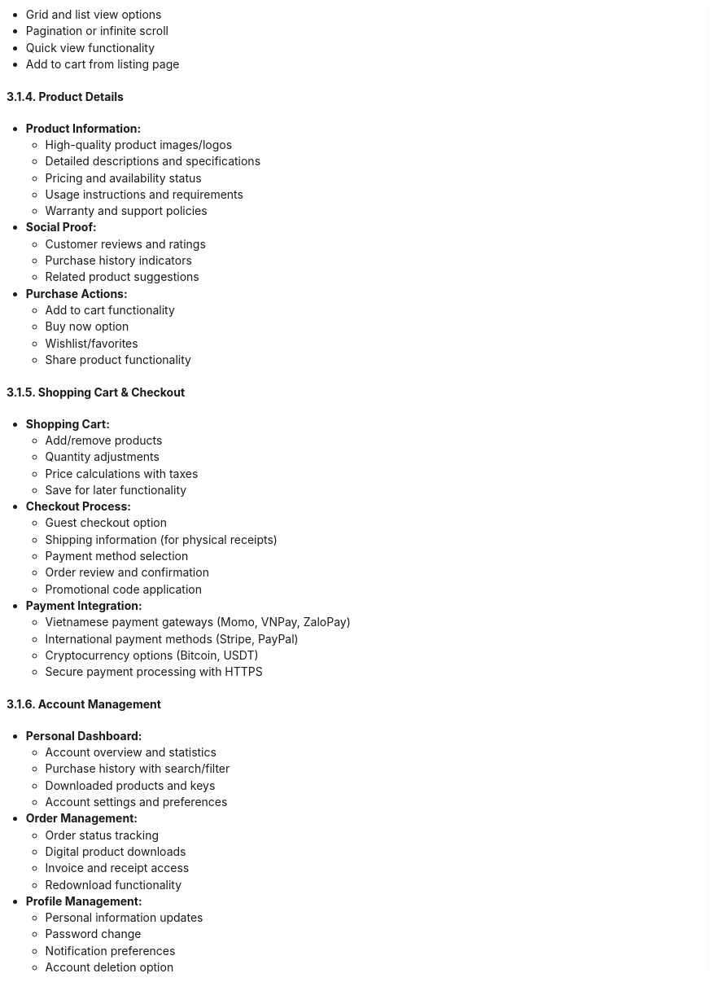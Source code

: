   - Grid and list view options
  - Pagination or infinite scroll
  - Quick view functionality
  - Add to cart from listing page

#### 3.1.4. Product Details
- **Product Information:**
  - High-quality product images/logos
  - Detailed descriptions and specifications
  - Pricing and availability status
  - Usage instructions and requirements
  - Warranty and support policies
- **Social Proof:**
  - Customer reviews and ratings
  - Purchase history indicators
  - Related product suggestions
- **Purchase Actions:**
  - Add to cart functionality
  - Buy now option
  - Wishlist/favorites
  - Share product functionality

#### 3.1.5. Shopping Cart & Checkout
- **Shopping Cart:**
  - Add/remove products
  - Quantity adjustments
  - Price calculations with taxes
  - Save for later functionality
- **Checkout Process:**
  - Guest checkout option
  - Shipping information (for physical receipts)
  - Payment method selection
  - Order review and confirmation
  - Promotional code application
- **Payment Integration:**
  - Vietnamese payment gateways (Momo, VNPay, ZaloPay)
  - International payment methods (Stripe, PayPal)
  - Cryptocurrency options (Bitcoin, USDT)
  - Secure payment processing with HTTPS

#### 3.1.6. Account Management
- **Personal Dashboard:**
  - Account overview and statistics
  - Purchase history with search/filter
  - Downloaded products and keys
  - Account settings and preferences
- **Order Management:**
  - Order status tracking
  - Digital product downloads
  - Invoice and receipt access
  - Redownload functionality
- **Profile Management:**
  - Personal information updates
  - Password change
  - Notification preferences
  - Account deletion option

